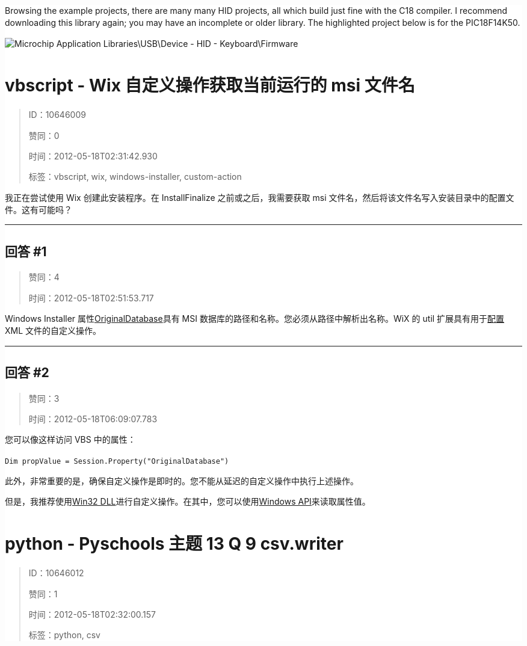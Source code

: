 Browsing the example projects, there are many many HID projects, all which build just fine with the C18 compiler. I recommend downloading this library again; you may have an incomplete or older library. The highlighted project below is for the PIC18F14K50.

![Microchip Application Libraries\USB\Device - HID - Keyboard\Firmware](../Images/e0337c306ab01928e6f84519c4504753.png)

# vbscript - Wix 自定义操作获取当前运行的 msi 文件名

> ID：10646009
> 
> 赞同：0
> 
> 时间：2012-05-18T02:31:42.930
> 
> 标签：vbscript, wix, windows-installer, custom-action

我正在尝试使用 Wix 创建此安装程序。在 InstallFinalize 之前或之后，我需要获取 msi 文件名，然后将该文件名写入安装目录中的配置文件。这有可能吗？

* * *

## 回答 #1

> 赞同：4
> 
> 时间：2012-05-18T02:51:53.717

Windows Installer 属性[OriginalDatabase](http://msdn.microsoft.com/en-us/library/windows/desktop/aa370562%28v=vs.85%29.aspx)具有 MSI 数据库的路径和名称。您必须从路径中解析出名称。WiX 的 util 扩展具有用于[配置](http://wix.sourceforge.net/manual-wix3/util_xsd_xmlconfig.htm)XML 文件的自定义操作。

* * *

## 回答 #2

> 赞同：3
> 
> 时间：2012-05-18T06:09:07.783

您可以像这样访问 VBS 中的属性：

```
Dim propValue = Session.Property("OriginalDatabase") 
```

此外，非常重要的是，确保自定义操作是即时的。您不能从延迟的自定义操作中执行上述操作。

但是，我推荐使用[Win32 DLL](http://www.codeproject.com/Articles/1747/MSI-Custom-Action-DLL)进行自定义操作。在其中，您可以使用[Windows API](http://msdn.microsoft.com/en-us/library/windows/desktop/aa370134%28v=vs.85%29.aspx)来读取属性值。

# python - Pyschools 主题 13 Q 9 csv.writer

> ID：10646012
> 
> 赞同：1
> 
> 时间：2012-05-18T02:32:00.157
> 
> 标签：python, csv
